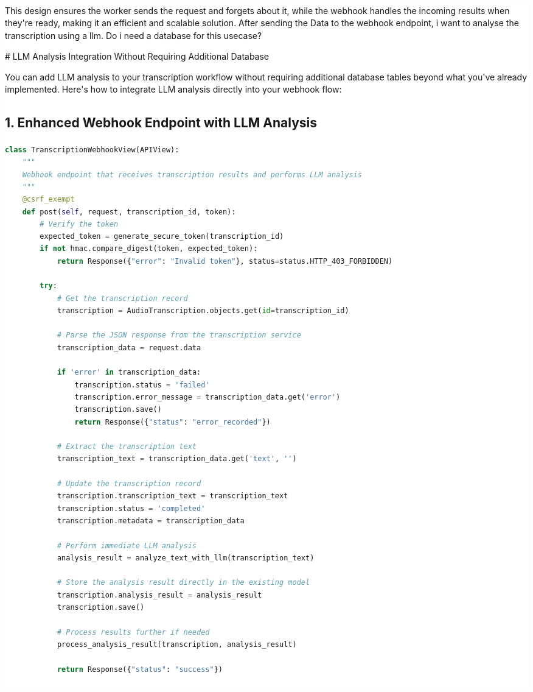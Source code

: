 This design ensures the worker sends the request and forgets about it, while the webhook handles the incoming results when they're ready, making it an efficient and scalable solution.
</assistant>
<user>
After sending the Data to the webhook endpoint, i want to analyse the transcription using a llm. Do i need a database for this usecase? 

</user>
<assistant>
# LLM Analysis Integration Without Requiring Additional Database

You can add LLM analysis to your transcription workflow without requiring additional database tables beyond what you've already implemented. Here's how to integrate LLM analysis directly into your webhook flow:

## 1. Enhanced Webhook Endpoint with LLM Analysis

```python
class TranscriptionWebhookView(APIView):
    """
    Webhook endpoint that receives transcription results and performs LLM analysis
    """
    @csrf_exempt
    def post(self, request, transcription_id, token):
        # Verify the token
        expected_token = generate_secure_token(transcription_id)
        if not hmac.compare_digest(token, expected_token):
            return Response({"error": "Invalid token"}, status=status.HTTP_403_FORBIDDEN)
            
        try:
            # Get the transcription record
            transcription = AudioTranscription.objects.get(id=transcription_id)
            
            # Parse the JSON response from the transcription service
            transcription_data = request.data
            
            if 'error' in transcription_data:
                transcription.status = 'failed'
                transcription.error_message = transcription_data.get('error')
                transcription.save()
                return Response({"status": "error_recorded"})
                
            # Extract the transcription text
            transcription_text = transcription_data.get('text', '')
            
            # Update the transcription record
            transcription.transcription_text = transcription_text
            transcription.status = 'completed'
            transcription.metadata = transcription_data
            
            # Perform immediate LLM analysis
            analysis_result = analyze_text_with_llm(transcription_text)
            
            # Store the analysis result directly in the existing model
            transcription.analysis_result = analysis_result
            transcription.save()
            
            # Process results further if needed
            process_analysis_result(transcription, analysis_result)
            
            return Response({"status": "success"})
            
```